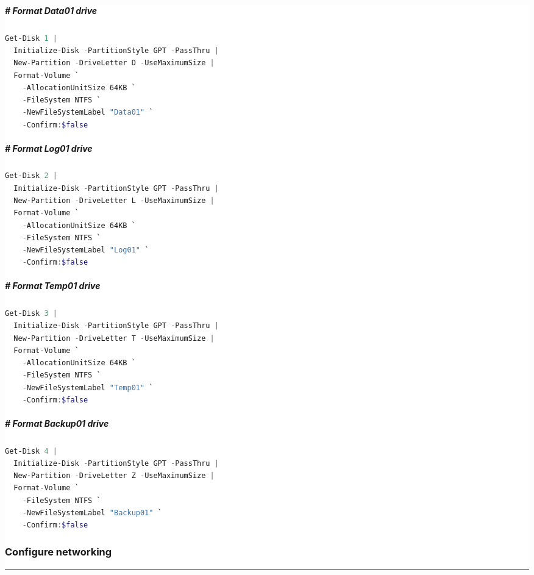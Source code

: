 
##### # Format Data01 drive

```PowerShell
Get-Disk 1 |
  Initialize-Disk -PartitionStyle GPT -PassThru |
  New-Partition -DriveLetter D -UseMaximumSize |
  Format-Volume `
    -AllocationUnitSize 64KB `
    -FileSystem NTFS `
    -NewFileSystemLabel "Data01" `
    -Confirm:$false
```

##### # Format Log01 drive

```PowerShell
Get-Disk 2 |
  Initialize-Disk -PartitionStyle GPT -PassThru |
  New-Partition -DriveLetter L -UseMaximumSize |
  Format-Volume `
    -AllocationUnitSize 64KB `
    -FileSystem NTFS `
    -NewFileSystemLabel "Log01" `
    -Confirm:$false
```

##### # Format Temp01 drive

```PowerShell
Get-Disk 3 |
  Initialize-Disk -PartitionStyle GPT -PassThru |
  New-Partition -DriveLetter T -UseMaximumSize |
  Format-Volume `
    -AllocationUnitSize 64KB `
    -FileSystem NTFS `
    -NewFileSystemLabel "Temp01" `
    -Confirm:$false
```

##### # Format Backup01 drive

```PowerShell
Get-Disk 4 |
  Initialize-Disk -PartitionStyle GPT -PassThru |
  New-Partition -DriveLetter Z -UseMaximumSize |
  Format-Volume `
    -FileSystem NTFS `
    -NewFileSystemLabel "Backup01" `
    -Confirm:$false
```

### Configure networking

---
